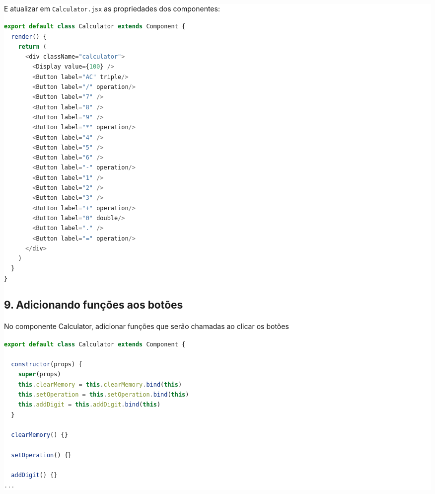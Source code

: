 E atualizar em `Calculator.jsx` as propriedades dos componentes:

```javascript
export default class Calculator extends Component {
  render() {
    return (
      <div className="calculator">
        <Display value={100} />
        <Button label="AC" triple/>
        <Button label="/" operation/>
        <Button label="7" />
        <Button label="8" />
        <Button label="9" />
        <Button label="*" operation/>
        <Button label="4" />
        <Button label="5" />
        <Button label="6" />
        <Button label="-" operation/>
        <Button label="1" />
        <Button label="2" />
        <Button label="3" />
        <Button label="+" operation/>
        <Button label="0" double/>
        <Button label="." />
        <Button label="=" operation/>
      </div>
    )
  }
}
```

## 9. Adicionando funções aos botões

No componente Calculator, adicionar funções que serão chamadas ao clicar os botões

```javascript
export default class Calculator extends Component {

  constructor(props) {
    super(props)
    this.clearMemory = this.clearMemory.bind(this)
    this.setOperation = this.setOperation.bind(this)
    this.addDigit = this.addDigit.bind(this)
  }

  clearMemory() {}

  setOperation() {}

  addDigit() {}
...
```
